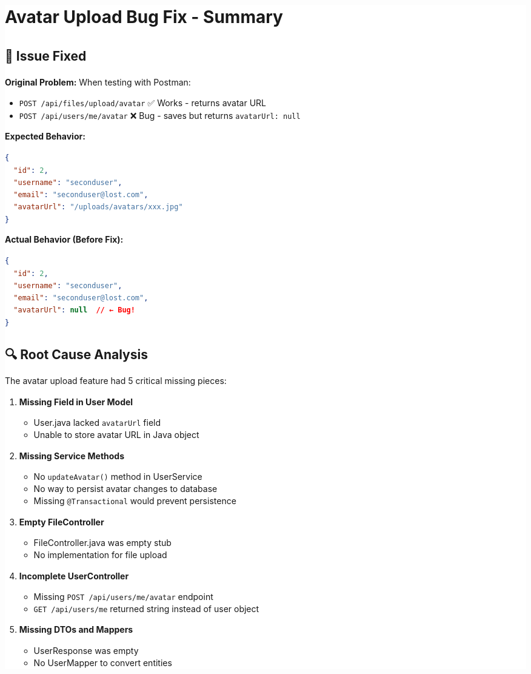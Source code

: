 # Avatar Upload Bug Fix - Summary

## 🎯 Issue Fixed

**Original Problem:**
When testing with Postman:
- `POST /api/files/upload/avatar` ✅ Works - returns avatar URL
- `POST /api/users/me/avatar` ❌ Bug - saves but returns `avatarUrl: null`

**Expected Behavior:**
```json
{
  "id": 2,
  "username": "seconduser",
  "email": "seconduser@lost.com",
  "avatarUrl": "/uploads/avatars/xxx.jpg"
}
```

**Actual Behavior (Before Fix):**
```json
{
  "id": 2,
  "username": "seconduser",
  "email": "seconduser@lost.com",
  "avatarUrl": null  // ← Bug!
}
```

## 🔍 Root Cause Analysis

The avatar upload feature had 5 critical missing pieces:

1. **Missing Field in User Model**
   - User.java lacked `avatarUrl` field
   - Unable to store avatar URL in Java object

2. **Missing Service Methods**
   - No `updateAvatar()` method in UserService
   - No way to persist avatar changes to database
   - Missing `@Transactional` would prevent persistence

3. **Empty FileController**
   - FileController.java was empty stub
   - No implementation for file upload

4. **Incomplete UserController**
   - Missing `POST /api/users/me/avatar` endpoint
   - `GET /api/users/me` returned string instead of user object

5. **Missing DTOs and Mappers**
   - UserResponse was empty
   - No UserMapper to convert entities
